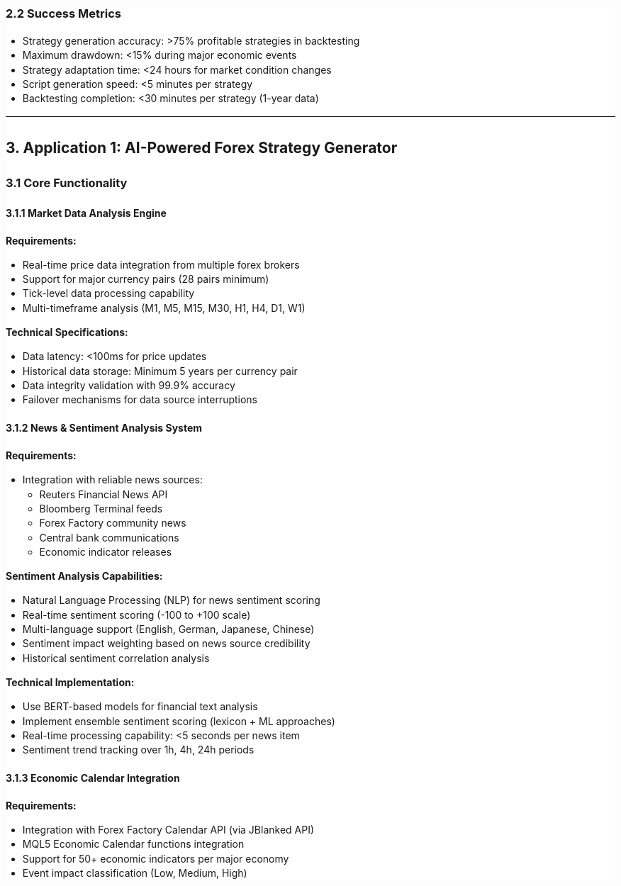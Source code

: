 ### 2.2 Success Metrics
- Strategy generation accuracy: >75% profitable strategies in backtesting
- Maximum drawdown: <15% during major economic events
- Strategy adaptation time: <24 hours for market condition changes
- Script generation speed: <5 minutes per strategy
- Backtesting completion: <30 minutes per strategy (1-year data)

---

## 3. Application 1: AI-Powered Forex Strategy Generator

### 3.1 Core Functionality

#### 3.1.1 Market Data Analysis Engine
**Requirements:**
- Real-time price data integration from multiple forex brokers
- Support for major currency pairs (28 pairs minimum)
- Tick-level data processing capability
- Multi-timeframe analysis (M1, M5, M15, M30, H1, H4, D1, W1)

**Technical Specifications:**
- Data latency: <100ms for price updates
- Historical data storage: Minimum 5 years per currency pair
- Data integrity validation with 99.9% accuracy
- Failover mechanisms for data source interruptions

#### 3.1.2 News & Sentiment Analysis System
**Requirements:**
- Integration with reliable news sources:
  - Reuters Financial News API
  - Bloomberg Terminal feeds
  - Forex Factory community news
  - Central bank communications
  - Economic indicator releases

**Sentiment Analysis Capabilities:**
- Natural Language Processing (NLP) for news sentiment scoring
- Real-time sentiment scoring (-100 to +100 scale)
- Multi-language support (English, German, Japanese, Chinese)
- Sentiment impact weighting based on news source credibility
- Historical sentiment correlation analysis

**Technical Implementation:**
- Use BERT-based models for financial text analysis
- Implement ensemble sentiment scoring (lexicon + ML approaches)
- Real-time processing capability: <5 seconds per news item
- Sentiment trend tracking over 1h, 4h, 24h periods

#### 3.1.3 Economic Calendar Integration
**Requirements:**
- Integration with Forex Factory Calendar API (via JBlanked API)
- MQL5 Economic Calendar functions integration
- Support for 50+ economic indicators per major economy
- Event impact classification (Low, Medium, High)
